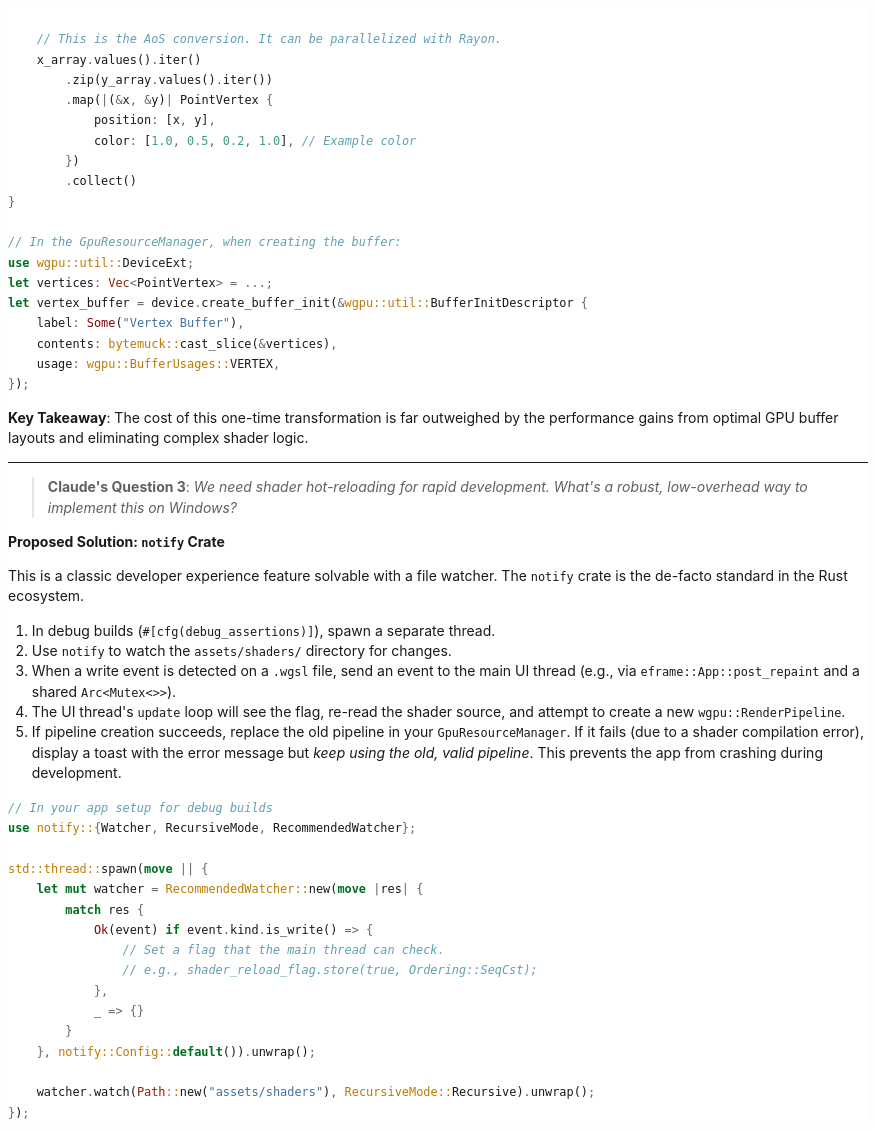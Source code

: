 ```rust
    
    // This is the AoS conversion. It can be parallelized with Rayon.
    x_array.values().iter()
        .zip(y_array.values().iter())
        .map(|(&x, &y)| PointVertex {
            position: [x, y],
            color: [1.0, 0.5, 0.2, 1.0], // Example color
        })
        .collect()
}

// In the GpuResourceManager, when creating the buffer:
use wgpu::util::DeviceExt;
let vertices: Vec<PointVertex> = ...;
let vertex_buffer = device.create_buffer_init(&wgpu::util::BufferInitDescriptor {
    label: Some("Vertex Buffer"),
    contents: bytemuck::cast_slice(&vertices),
    usage: wgpu::BufferUsages::VERTEX,
});
```

**Key Takeaway**: The cost of this one-time transformation is far outweighed by the performance gains from optimal GPU buffer layouts and eliminating complex shader logic.

---

> **Claude's Question 3**: *We need shader hot-reloading for rapid development. What's a robust, low-overhead way to implement this on Windows?*

**Proposed Solution: `notify` Crate**

This is a classic developer experience feature solvable with a file watcher. The `notify` crate is the de-facto standard in the Rust ecosystem.

1.  In debug builds (`#[cfg(debug_assertions)]`), spawn a separate thread.
2.  Use `notify` to watch the `assets/shaders/` directory for changes.
3.  When a write event is detected on a `.wgsl` file, send an event to the main UI thread (e.g., via `eframe::App::post_repaint` and a shared `Arc<Mutex<>>`).
4.  The UI thread's `update` loop will see the flag, re-read the shader source, and attempt to create a new `wgpu::RenderPipeline`.
5.  If pipeline creation succeeds, replace the old pipeline in your `GpuResourceManager`. If it fails (due to a shader compilation error), display a toast with the error message but *keep using the old, valid pipeline*. This prevents the app from crashing during development.

```rust
// In your app setup for debug builds
use notify::{Watcher, RecursiveMode, RecommendedWatcher};

std::thread::spawn(move || {
    let mut watcher = RecommendedWatcher::new(move |res| {
        match res {
            Ok(event) if event.kind.is_write() => {
                // Set a flag that the main thread can check.
                // e.g., shader_reload_flag.store(true, Ordering::SeqCst);
            },
            _ => {}
        }
    }, notify::Config::default()).unwrap();
    
    watcher.watch(Path::new("assets/shaders"), RecursiveMode::Recursive).unwrap();
});
```
